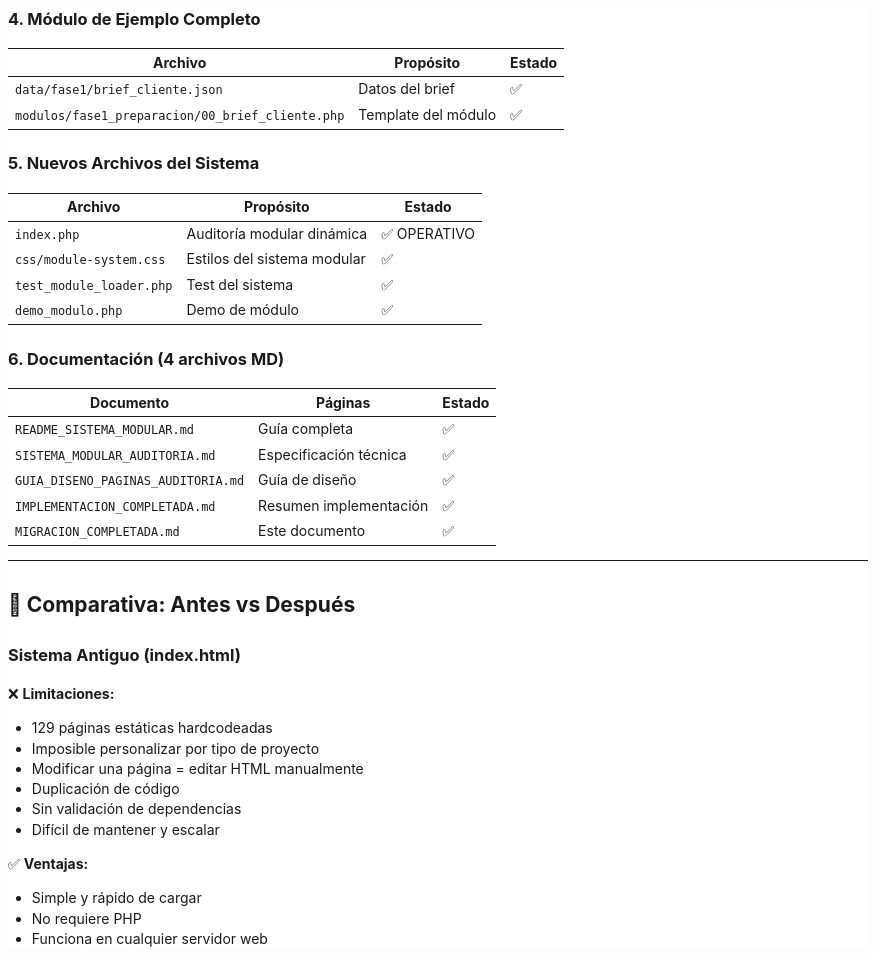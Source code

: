 ### 4. Módulo de Ejemplo Completo

| Archivo | Propósito | Estado |
|---------|-----------|--------|
| `data/fase1/brief_cliente.json` | Datos del brief | ✅ |
| `modulos/fase1_preparacion/00_brief_cliente.php` | Template del módulo | ✅ |

### 5. Nuevos Archivos del Sistema

| Archivo | Propósito | Estado |
|---------|-----------|--------|
| `index.php` | Auditoría modular dinámica | ✅ OPERATIVO |
| `css/module-system.css` | Estilos del sistema modular | ✅ |
| `test_module_loader.php` | Test del sistema | ✅ |
| `demo_modulo.php` | Demo de módulo | ✅ |

### 6. Documentación (4 archivos MD)

| Documento | Páginas | Estado |
|-----------|---------|--------|
| `README_SISTEMA_MODULAR.md` | Guía completa | ✅ |
| `SISTEMA_MODULAR_AUDITORIA.md` | Especificación técnica | ✅ |
| `GUIA_DISENO_PAGINAS_AUDITORIA.md` | Guía de diseño | ✅ |
| `IMPLEMENTACION_COMPLETADA.md` | Resumen implementación | ✅ |
| `MIGRACION_COMPLETADA.md` | Este documento | ✅ |

---

## 🔄 Comparativa: Antes vs Después

### Sistema Antiguo (index.html)

❌ **Limitaciones:**
- 129 páginas estáticas hardcodeadas
- Imposible personalizar por tipo de proyecto
- Modificar una página = editar HTML manualmente
- Duplicación de código
- Sin validación de dependencias
- Difícil de mantener y escalar

✅ **Ventajas:**
- Simple y rápido de cargar
- No requiere PHP
- Funciona en cualquier servidor web
